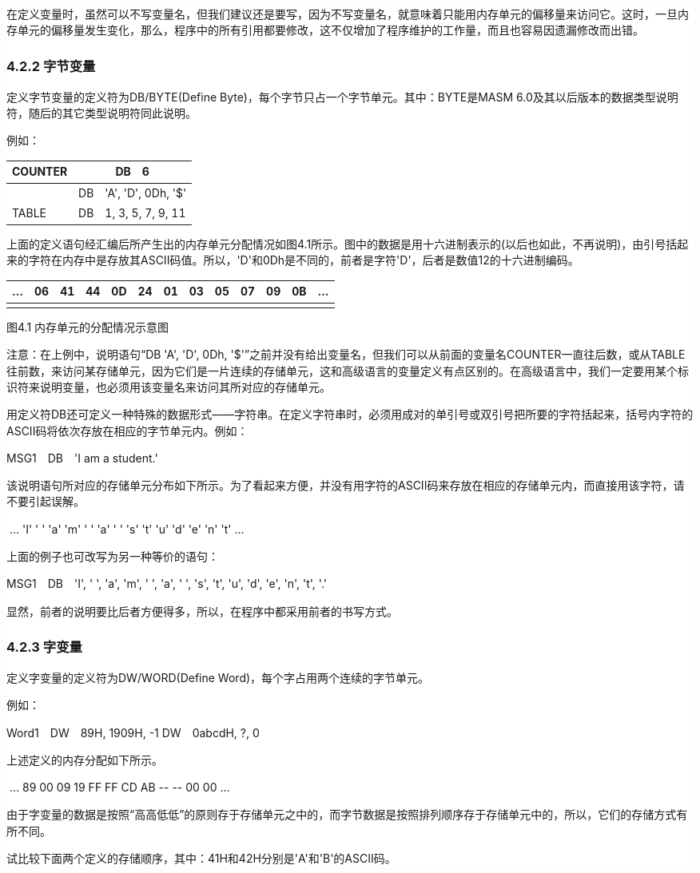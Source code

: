 在定义变量时，虽然可以不写变量名，但我们建议还是要写，因为不写变量名，就意味着只能用内存单元的偏移量来访问它。这时，一旦内存单元的偏移量发生变化，那么，程序中的所有引用都要修改，这不仅增加了程序维护的工作量，而且也容易因遗漏修改而出错。



### 4.2.2 字节变量

定义字节变量的定义符为DB/BYTE(Define Byte)，每个字节只占一个字节单元。其中：BYTE是MASM  6.0及其以后版本的数据类型说明符，随后的其它类型说明符同此说明。

例如：

| COUNTER | DB　6                  |
| ------- | ---------------------- |
|         | DB　'A', 'D', 0Dh, '$' |
| TABLE   | DB　1, 3, 5, 7, 9, 11  |

上面的定义语句经汇编后所产生出的内存单元分配情况如图4.1所示。图中的数据是用十六进制表示的(以后也如此，不再说明)，由引号括起来的字符在内存中是存放其ASCII码值。所以，'D'和0Dh是不同的，前者是字符'D'，后者是数值12的十六进制编码。

| …    | 06   | 41   | 44   | 0D   | 24   | 01   | 03   | 05   | 07   | 09   | 0B   | …    |
| ---- | ---- | ---- | ---- | ---- | ---- | ---- | ---- | ---- | ---- | ---- | ---- | ---- |
|      |      |      |      |      |      |      |      |      |      |      |      |      |

图4.1 内存单元的分配情况示意图

注意：在上例中，说明语句“DB 'A', 'D', 0Dh,  '$'”之前并没有给出变量名，但我们可以从前面的变量名COUNTER一直往后数，或从TABLE往前数，来访问某存储单元，因为它们是一片连续的存储单元，这和高级语言的变量定义有点区别的。在高级语言中，我们一定要用某个标识符来说明变量，也必须用该变量名来访问其所对应的存储单元。

用定义符DB还可定义一种特殊的数据形式——字符串。在定义字符串时，必须用成对的单引号或双引号把所要的字符括起来，括号内字符的ASCII码将依次存放在相应的字节单元内。例如：

MSG1　DB　'I am a student.'

该说明语句所对应的存储单元分布如下所示。为了看起来方便，并没有用字符的ASCII码来存放在相应的存储单元内，而直接用该字符，请不要引起误解。

​     … 'I' ' ' 'a' 'm' ' ' 'a' ' ' 's' 't' 'u' 'd' 'e' 'n' 't' …

上面的例子也可改写为另一种等价的语句：

MSG1　DB　'I', ' ', 'a', 'm', ' ', 'a', ' ', 's',  't', 'u', 'd', 'e', 'n', 't', '.'

显然，前者的说明要比后者方便得多，所以，在程序中都采用前者的书写方式。



### 4.2.3 字变量

定义字变量的定义符为DW/WORD(Define Word)，每个字占用两个连续的字节单元。

例如：

Word1　DW　89H, 1909H,  -1
DW　0abcdH, ?, 0

上述定义的内存分配如下所示。

​     … 89 00 09 19 FF FF CD AB -- -- 00 00 …

由于字变量的数据是按照“高高低低”的原则存于存储单元之中的，而字节数据是按照排列顺序存于存储单元中的，所以，它们的存储方式有所不同。

试比较下面两个定义的存储顺序，其中：41H和42H分别是'A'和'B'的ASCII码。
